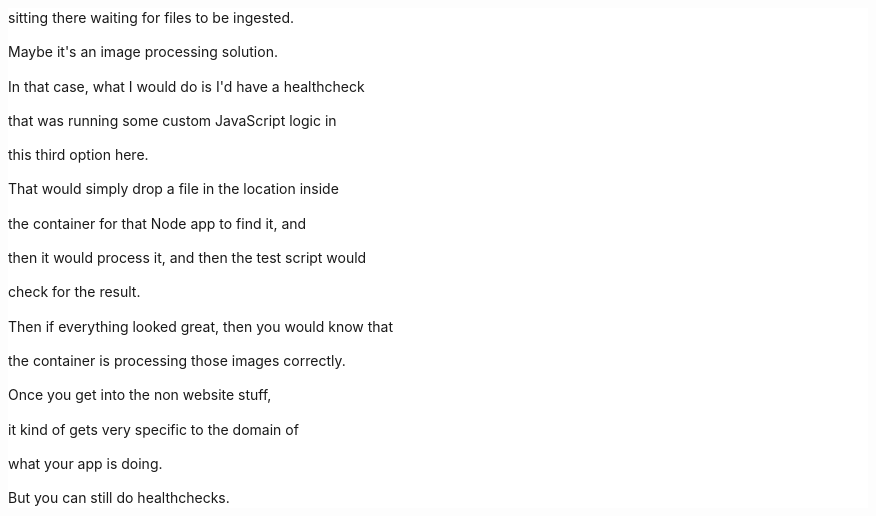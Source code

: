 sitting there waiting for files to be ingested.

Maybe it's an image processing solution.

In that case, what I would do is I'd have a healthcheck

that was running some custom JavaScript logic in

this third option here.

That would simply drop a file in the location inside

the container for that Node app to find it, and

then it would process it, and then the test script would

check for the result.

Then if everything looked great, then you would know that

the container is processing those images correctly.

Once you get into the non website stuff,

it kind of gets very specific to the domain of

what your app is doing.

But you can still do healthchecks.

